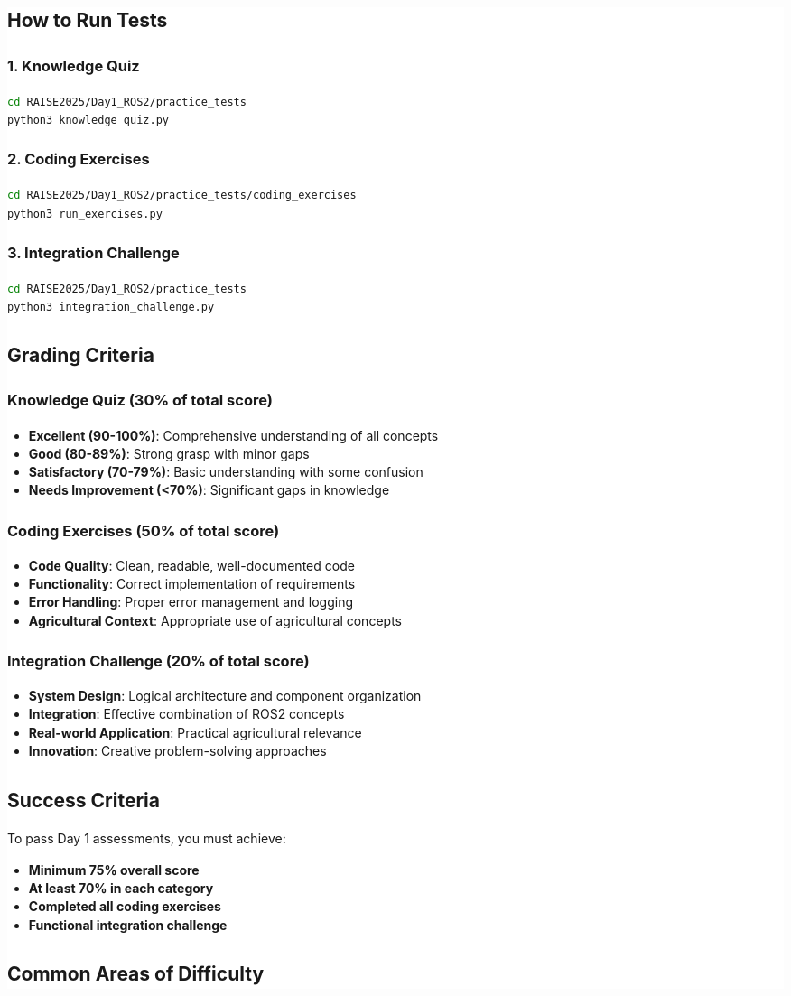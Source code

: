 ## How to Run Tests

### 1. Knowledge Quiz
```bash
cd RAISE2025/Day1_ROS2/practice_tests
python3 knowledge_quiz.py
```

### 2. Coding Exercises
```bash
cd RAISE2025/Day1_ROS2/practice_tests/coding_exercises
python3 run_exercises.py
```

### 3. Integration Challenge
```bash
cd RAISE2025/Day1_ROS2/practice_tests
python3 integration_challenge.py
```

## Grading Criteria

### Knowledge Quiz (30% of total score)
- **Excellent (90-100%)**: Comprehensive understanding of all concepts
- **Good (80-89%)**: Strong grasp with minor gaps
- **Satisfactory (70-79%)**: Basic understanding with some confusion
- **Needs Improvement (<70%)**: Significant gaps in knowledge

### Coding Exercises (50% of total score)
- **Code Quality**: Clean, readable, well-documented code
- **Functionality**: Correct implementation of requirements
- **Error Handling**: Proper error management and logging
- **Agricultural Context**: Appropriate use of agricultural concepts

### Integration Challenge (20% of total score)
- **System Design**: Logical architecture and component organization
- **Integration**: Effective combination of ROS2 concepts
- **Real-world Application**: Practical agricultural relevance
- **Innovation**: Creative problem-solving approaches

## Success Criteria
To pass Day 1 assessments, you must achieve:
- **Minimum 75% overall score**
- **At least 70% in each category**
- **Completed all coding exercises**
- **Functional integration challenge**

## Common Areas of Difficulty
